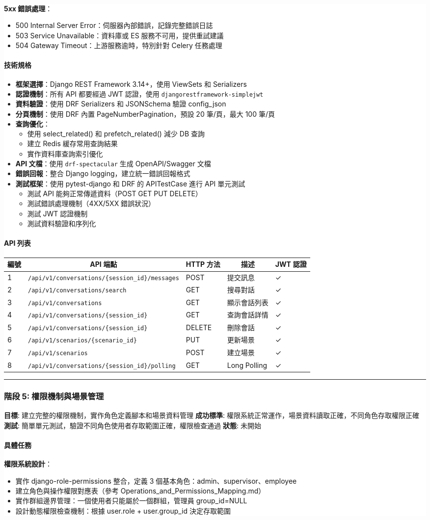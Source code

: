 **5xx 錯誤處理**：
- 500 Internal Server Error：伺服器內部錯誤，記錄完整錯誤日誌
- 503 Service Unavailable：資料庫或 ES 服務不可用，提供重試建議
- 504 Gateway Timeout：上游服務逾時，特別針對 Celery 任務處理

#### 技術規格
- **框架選擇**：Django REST Framework 3.14+，使用 ViewSets 和 Serializers
- **認證機制**：所有 API 都要經過 JWT 認證，使用 `djangorestframework-simplejwt`
- **資料驗證**：使用 DRF Serializers 和 JSONSchema 驗證 config_json
- **分頁機制**：使用 DRF 內置 PageNumberPagination，預設 20 筆/頁，最大 100 筆/頁
- **查詢優化**：
  - 使用 select_related() 和 prefetch_related() 減少 DB 查詢
  - 建立 Redis 緩存常用查詢結果
  - 實作資料庫查詢索引優化
- **API 文檔**：使用 `drf-spectacular` 生成 OpenAPI/Swagger 文檔
- **錯誤回報**：整合 Django logging，建立統一錯誤回報格式
- **測試框架**：使用 pytest-django 和 DRF 的 APITestCase 進行 API 單元測試
  - 測試 API 能夠正常傳遞資料（POST GET PUT DELETE）
  - 測試錯誤處理機制（4XX/5XX 錯誤狀況）
  - 測試 JWT 認證機制
  - 測試資料驗證和序列化

#### API 列表
| 編號 | API 端點 | HTTP 方法 | 描述 | JWT 認證 |
|------|----------|-----------|------|----------|
| 1 | `/api/v1/conversations/{session_id}/messages` | POST | 提交訊息 | ✓ |
| 2 | `/api/v1/conversations/search` | GET | 搜尋對話 | ✓ |
| 3 | `/api/v1/conversations` | GET | 顯示會話列表 | ✓ |
| 4 | `/api/v1/conversations/{session_id}` | GET | 查詢會話詳情 | ✓ |
| 5 | `/api/v1/conversations/{session_id}` | DELETE | 刪除會話 | ✓ |
| 6 | `/api/v1/scenarios/{scenario_id}` | PUT | 更新場景 | ✓ |
| 7 | `/api/v1/scenarios` | POST | 建立場景 | ✓ |
| 8 | `/api/v1/conversations/{session_id}/polling` | GET | Long Polling | ✓ |

---

### 階段 5: 權限機制與場景管理
**目標**: 建立完整的權限機制，實作角色定義腳本和場景資料管理
**成功標準**: 權限系統正常運作，場景資料讀取正確，不同角色存取權限正確
**測試**: 簡單單元測試，驗證不同角色使用者存取範圍正確，權限檢查通過
**狀態**: 未開始

#### 具體任務
**權限系統設計**：
- 實作 django-role-permissions 整合，定義 3 個基本角色：admin、supervisor、employee
- 建立角色與操作權限對應表（參考 Operations_and_Permissions_Mapping.md）
- 實作群組邊界管理：一個使用者只能屬於一個群組，管理員 group_id=NULL
- 設計動態權限檢查機制：根據 user.role + user.group_id 決定存取範圍
